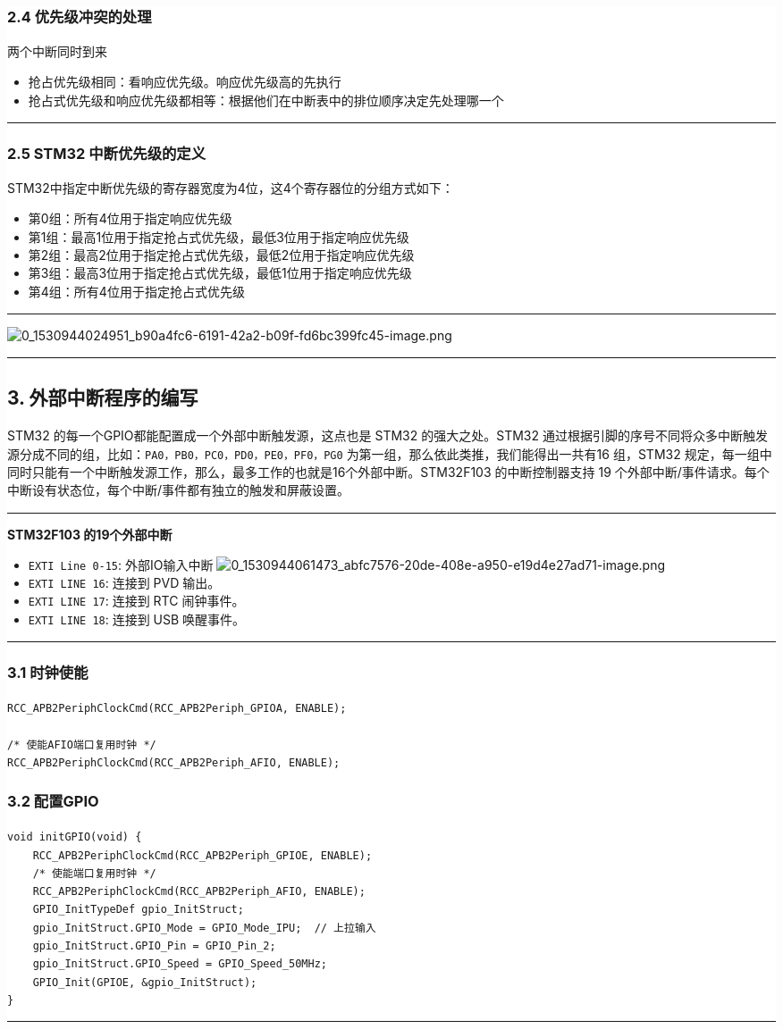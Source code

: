 ### 2.4 优先级冲突的处理
两个中断同时到来
* 抢占优先级相同：看响应优先级。响应优先级高的先执行
* 抢占式优先级和响应优先级都相等：根据他们在中断表中的排位顺序决定先处理哪一个

---

### 2.5 STM32 中断优先级的定义
STM32中指定中断优先级的寄存器宽度为4位，这4个寄存器位的分组方式如下： 
* 第0组：所有4位用于指定响应优先级
* 第1组：最高1位用于指定抢占式优先级，最低3位用于指定响应优先级
* 第2组：最高2位用于指定抢占式优先级，最低2位用于指定响应优先级
* 第3组：最高3位用于指定抢占式优先级，最低1位用于指定响应优先级
* 第4组：所有4位用于指定抢占式优先级

---

![0_1530944024951_b90a4fc6-6191-42a2-b09f-fd6bc399fc45-image.png](https://raw.githubusercontent.com/hunto/hunto.github.io/master/assets/img/STM32F1/1530944026359-b90a4fc6-6191-42a2-b09f-fd6bc399fc45-image.png) 

---
## 3. 外部中断程序的编写
STM32 的每一个GPIO都能配置成一个外部中断触发源，这点也是 STM32 的强大之处。STM32 通过根据引脚的序号不同将众多中断触发源分成不同的组，比如：`PA0，PB0，PC0，PD0，PE0，PF0，PG0` 为第一组，那么依此类推，我们能得出一共有16 组，STM32 规定，每一组中同时只能有一个中断触发源工作，那么，最多工作的也就是16个外部中断。STM32F103 的中断控制器支持 19 个外部中断/事件请求。每个中断设有状态位，每个中断/事件都有独立的触发和屏蔽设置。

---

**STM32F103 的19个外部中断**
* `EXTI Line 0-15`: 外部IO输入中断
    ![0_1530944061473_abfc7576-20de-408e-a950-e19d4e27ad71-image.png](https://raw.githubusercontent.com/hunto/hunto.github.io/master/assets/img/STM32F1/1530944062058-abfc7576-20de-408e-a950-e19d4e27ad71-image.png) 
* `EXTI LINE 16`: 连接到 PVD 输出。
* `EXTI LINE 17`: 连接到 RTC 闹钟事件。
* `EXTI LINE 18`: 连接到 USB 唤醒事件。

---
### 3.1 时钟使能
```C-like
RCC_APB2PeriphClockCmd(RCC_APB2Periph_GPIOA, ENABLE);

/* 使能AFIO端口复用时钟 */
RCC_APB2PeriphClockCmd(RCC_APB2Periph_AFIO, ENABLE);
```

### 3.2 配置GPIO
```C-like
void initGPIO(void) {
    RCC_APB2PeriphClockCmd(RCC_APB2Periph_GPIOE, ENABLE);
    /* 使能端口复用时钟 */
    RCC_APB2PeriphClockCmd(RCC_APB2Periph_AFIO, ENABLE);
    GPIO_InitTypeDef gpio_InitStruct;
    gpio_InitStruct.GPIO_Mode = GPIO_Mode_IPU;  // 上拉输入
    gpio_InitStruct.GPIO_Pin = GPIO_Pin_2;
    gpio_InitStruct.GPIO_Speed = GPIO_Speed_50MHz;
    GPIO_Init(GPIOE, &gpio_InitStruct);
}
```

---